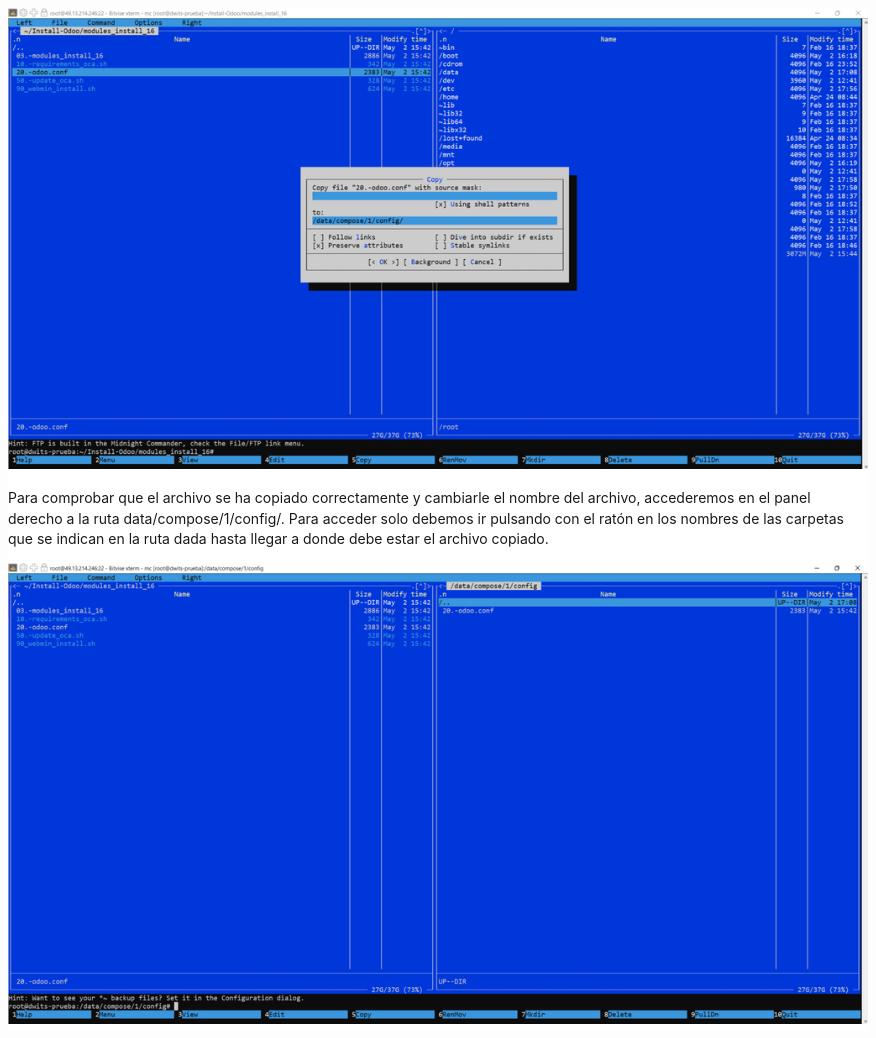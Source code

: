 ![](images/2024-05-02-20-49-23-image.png)

Para comprobar que el archivo se ha copiado correctamente y cambiarle el nombre del archivo, accederemos en el panel derecho a la ruta data/compose/1/config/. Para acceder solo debemos ir pulsando con el ratón en los nombres de las carpetas que se indican en la ruta dada hasta llegar a donde debe estar el archivo copiado.

![](images/2024-05-02-20-50-51-image.png)
